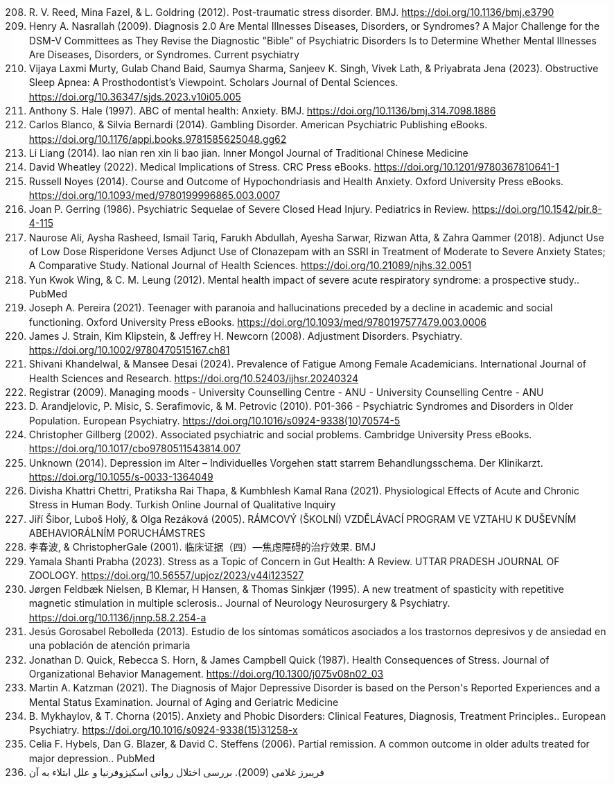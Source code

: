 208. R. V. Reed, Mina Fazel, & L. Goldring (2012). Post-traumatic stress disorder. BMJ. https://doi.org/10.1136/bmj.e3790
209. Henry A. Nasrallah (2009). Diagnosis 2.0 Are Mental Illnesses Diseases, Disorders, or Syndromes? A Major Challenge for the DSM-V Committees as They Revise the Diagnostic "Bible" of Psychiatric Disorders Is to Determine Whether Mental Illnesses Are Diseases, Disorders, or Syndromes. Current psychiatry
210. Vijaya Laxmi Murty, Gulab Chand Baid, Saumya Sharma, Sanjeev K. Singh, Vivek Lath, & Priyabrata Jena (2023). Obstructive Sleep Apnea: A Prosthodontist’s Viewpoint. Scholars Journal of Dental Sciences. https://doi.org/10.36347/sjds.2023.v10i05.005
211. Anthony S. Hale (1997). ABC of mental health: Anxiety. BMJ. https://doi.org/10.1136/bmj.314.7098.1886
212. Carlos Blanco, & Silvia Bernardi (2014). Gambling Disorder. American Psychiatric Publishing eBooks. https://doi.org/10.1176/appi.books.9781585625048.gg62
213. Li Liang (2014). lao nian ren xin li bao jian. Inner Mongol Journal of Traditional Chinese Medicine
214. David Wheatley (2022). Medical Implications of Stress. CRC Press eBooks. https://doi.org/10.1201/9780367810641-1
215. Russell Noyes (2014). Course and Outcome of Hypochondriasis and Health Anxiety. Oxford University Press eBooks. https://doi.org/10.1093/med/9780199996865.003.0007
216. Joan P. Gerring (1986). Psychiatric Sequelae of Severe Closed Head Injury. Pediatrics in Review. https://doi.org/10.1542/pir.8-4-115
217. Naurose Ali, Aysha Rasheed, Ismail Tariq, Farukh Abdullah, Ayesha Sarwar, Rizwan Atta, & Zahra Qammer (2018). Adjunct Use of Low Dose Risperidone Verses Adjunct Use of Clonazepam with an SSRI in Treatment of Moderate to Severe Anxiety States; A Comparative Study. National Journal of Health Sciences. https://doi.org/10.21089/njhs.32.0051
218. Yun Kwok Wing, & C. M. Leung (2012). Mental health impact of severe acute respiratory syndrome: a prospective study.. PubMed
219. Joseph A. Pereira (2021). Teenager with paranoia and hallucinations preceded by a decline in academic and social functioning. Oxford University Press eBooks. https://doi.org/10.1093/med/9780197577479.003.0006
220. James J. Strain, Kim Klipstein, & Jeffrey H. Newcorn (2008). Adjustment Disorders. Psychiatry. https://doi.org/10.1002/9780470515167.ch81
221. Shivani Khandelwal, & Mansee Desai (2024). Prevalence of Fatigue Among Female Academicians. International Journal of Health Sciences and Research. https://doi.org/10.52403/ijhsr.20240324
222. Registrar (2009). Managing moods - University Counselling Centre - ANU - University Counselling Centre - ANU
223. D. Arandjelovic, P. Misic, S. Serafimovic, & M. Petrovic (2010). P01-366 - Psychiatric Syndromes and Disorders in Older Population. European Psychiatry. https://doi.org/10.1016/s0924-9338(10)70574-5
224. Christopher Gillberg (2002). Associated psychiatric and social problems. Cambridge University Press eBooks. https://doi.org/10.1017/cbo9780511543814.007
225. Unknown (2014). Depression im Alter – Individuelles Vorgehen statt starrem Behandlungsschema. Der Klinikarzt. https://doi.org/10.1055/s-0033-1364049
226. Divisha Khattri Chettri, Pratiksha Rai Thapa, & Kumbhlesh Kamal Rana (2021). Physiological Effects of Acute and Chronic Stress in Human Body. Turkish Online Journal of Qualitative Inquiry
227. Jiří Šibor, Luboš Holý, & Olga Rezáková (2005). RÁMCOVÝ (ŠKOLNÍ) VZDĚLÁVACÍ PROGRAM VE VZTAHU K DUŠEVNÍM ABEHAVIORÁLNÍM PORUCHÁMSTRES
228. 李春波, & ChristopherGale (2001). 临床证据（四）—焦虑障碍的治疗效果. BMJ
229. Yamala Shanti Prabha (2023). Stress as a Topic of Concern in Gut Health: A Review. UTTAR PRADESH JOURNAL OF ZOOLOGY. https://doi.org/10.56557/upjoz/2023/v44i123527
230. Jørgen Feldbæk Nielsen, B Klemar, H Hansen, & Thomas Sinkjær (1995). A new treatment of spasticity with repetitive magnetic stimulation in multiple sclerosis.. Journal of Neurology Neurosurgery & Psychiatry. https://doi.org/10.1136/jnnp.58.2.254-a
231. Jesús Gorosabel Rebolleda (2013). Estudio de los síntomas somáticos asociados a los trastornos depresivos y de ansiedad en una población de atención primaria
232. Jonathan D. Quick, Rebecca S. Horn, & James Campbell Quick (1987). Health Consequences of Stress. Journal of Organizational Behavior Management. https://doi.org/10.1300/j075v08n02_03
233. Martin A. Katzman (2021). The Diagnosis of Major Depressive Disorder is based on the Person's Reported Experiences and a Mental Status Examination. Journal of Aging and Geriatric Medicine
234. B. Mykhaylov, & T. Chorna (2015). Anxiety and Phobic Disorders: Clinical Features, Diagnosis, Treatment Principles.. European Psychiatry. https://doi.org/10.1016/s0924-9338(15)31258-x
235. Celia F. Hybels, Dan G. Blazer, & David C. Steffens (2006). Partial remission. A common outcome in older adults treated for major depression.. PubMed
236. فریبرز غلامی (2009). بررسی اختلال روانی اسکیزوفرنیا و علل ابتلاء به آن